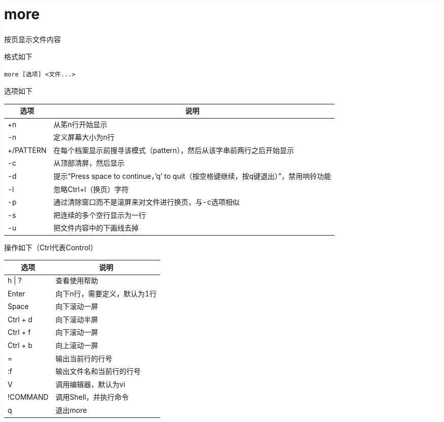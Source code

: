 

# more
按页显示文件内容

格式如下
```
more [选项] <文件...>
```

选项如下

|选项 | 说明 |
|--- |--- |
|+n | 从笫n行开始显示 |
|-n | 定义屏幕大小为n行 |
|+/PATTERN | 在每个档案显示前搜寻该模式（pattern），然后从该字串前两行之后开始显示 |
|-c | 从顶部清屏，然后显示 |
|-d | 提示“Press space to continue，’q’ to quit（按空格键继续，按q键退出）”，禁用响铃功能 |
|-l | 忽略Ctrl+l（换页）字符 |
|-p | 通过清除窗口而不是滚屏来对文件进行换页，与-c选项相似 |
|-s | 把连续的多个空行显示为一行 |
|-u | 把文件内容中的下画线去掉 |

操作如下（Ctrl代表Control）

|选项 | 说明 |
|--- |--- |
|h &#124; ? | 查看使用帮助 |
|Enter | 向下n行，需要定义，默认为1行 |
|Space | 向下滚动一屏 |
|Ctrl + d | 向下滚动半屏 |
|Ctrl + f | 向下滚动一屏 |
|Ctrl + b | 向上滚动一屏 |
|= | 输出当前行的行号 |
|:f | 输出文件名和当前行的行号 |
|V | 调用编辑器，默认为vi |
|!COMMAND | 调用Shell，并执行命令 |
|q | 退出more |


[1]: http://www.cnblogs.com/peida/archive/2012/10/30/2746968.html
[2]: http://www.cnblogs.com/peida/archive/2012/11/01/2749048.html
[3]: http://www.cnblogs.com/peida/archive/2012/11/02/2750588.html
[4]: http://www.cnblogs.com/peida/archive/2012/11/05/2754477.html
[5]: http://www.cnblogs.com/peida/archive/2012/11/06/2756278.html
[6]: http://www.cnblogs.com/peida/archive/2012/11/07/2758084.html
[7]: http://www.cnblogs.com/peida/archive/2012/12/12/2814048.html
[8]: http://www.ruanyifeng.com/blog/2012/08/how_to_read_diff.html
[9]: https://unix.stackexchange.com/questions/291932/what-is-the-difference-between-tail-f-and-tail-f